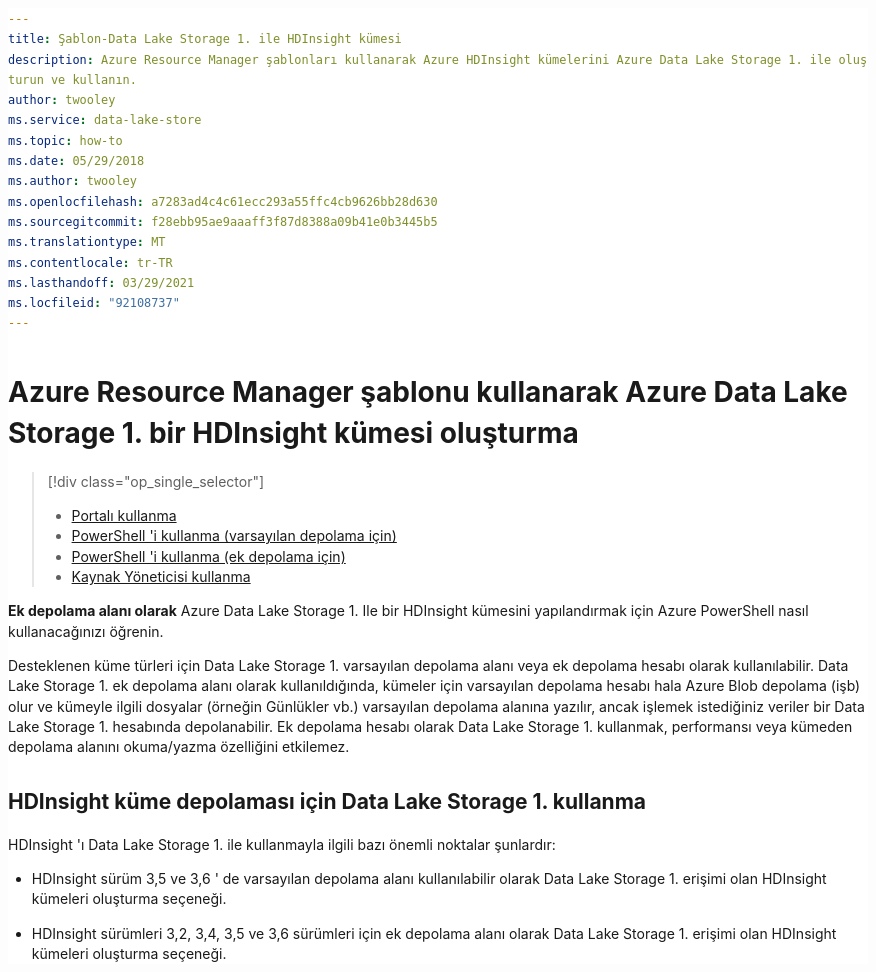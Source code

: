 ```yaml
---
title: Şablon-Data Lake Storage 1. ile HDInsight kümesi
description: Azure Resource Manager şablonları kullanarak Azure HDInsight kümelerini Azure Data Lake Storage 1. ile oluşturun ve kullanın.
author: twooley
ms.service: data-lake-store
ms.topic: how-to
ms.date: 05/29/2018
ms.author: twooley
ms.openlocfilehash: a7283ad4c4c61ecc293a55ffc4cb9626bb28d630
ms.sourcegitcommit: f28ebb95ae9aaaff3f87d8388a09b41e0b3445b5
ms.translationtype: MT
ms.contentlocale: tr-TR
ms.lasthandoff: 03/29/2021
ms.locfileid: "92108737"
---
```

# <a name="create-an-hdinsight-cluster-with-azure-data-lake-storage-gen1-using-azure-resource-manager-template"></a>Azure Resource Manager şablonu kullanarak Azure Data Lake Storage 1. bir HDInsight kümesi oluşturma
> [!div class="op_single_selector"]
> * [Portalı kullanma](data-lake-store-hdinsight-hadoop-use-portal.md)
> * [PowerShell 'i kullanma (varsayılan depolama için)](data-lake-store-hdinsight-hadoop-use-powershell-for-default-storage.md)
> * [PowerShell 'i kullanma (ek depolama için)](data-lake-store-hdinsight-hadoop-use-powershell.md)
> * [Kaynak Yöneticisi kullanma](data-lake-store-hdinsight-hadoop-use-resource-manager-template.md)
>
>

**Ek depolama alanı olarak** Azure Data Lake Storage 1. Ile bir HDInsight kümesini yapılandırmak için Azure PowerShell nasıl kullanacağınızı öğrenin.

Desteklenen küme türleri için Data Lake Storage 1. varsayılan depolama alanı veya ek depolama hesabı olarak kullanılabilir. Data Lake Storage 1. ek depolama alanı olarak kullanıldığında, kümeler için varsayılan depolama hesabı hala Azure Blob depolama (işb) olur ve kümeyle ilgili dosyalar (örneğin Günlükler vb.) varsayılan depolama alanına yazılır, ancak işlemek istediğiniz veriler bir Data Lake Storage 1. hesabında depolanabilir. Ek depolama hesabı olarak Data Lake Storage 1. kullanmak, performansı veya kümeden depolama alanını okuma/yazma özelliğini etkilemez.

## <a name="using-data-lake-storage-gen1-for-hdinsight-cluster-storage"></a>HDInsight küme depolaması için Data Lake Storage 1. kullanma

HDInsight 'ı Data Lake Storage 1. ile kullanmayla ilgili bazı önemli noktalar şunlardır:

* HDInsight sürüm 3,5 ve 3,6 ' de varsayılan depolama alanı kullanılabilir olarak Data Lake Storage 1. erişimi olan HDInsight kümeleri oluşturma seçeneği.

* HDInsight sürümleri 3,2, 3,4, 3,5 ve 3,6 sürümleri için ek depolama alanı olarak Data Lake Storage 1. erişimi olan HDInsight kümeleri oluşturma seçeneği.
